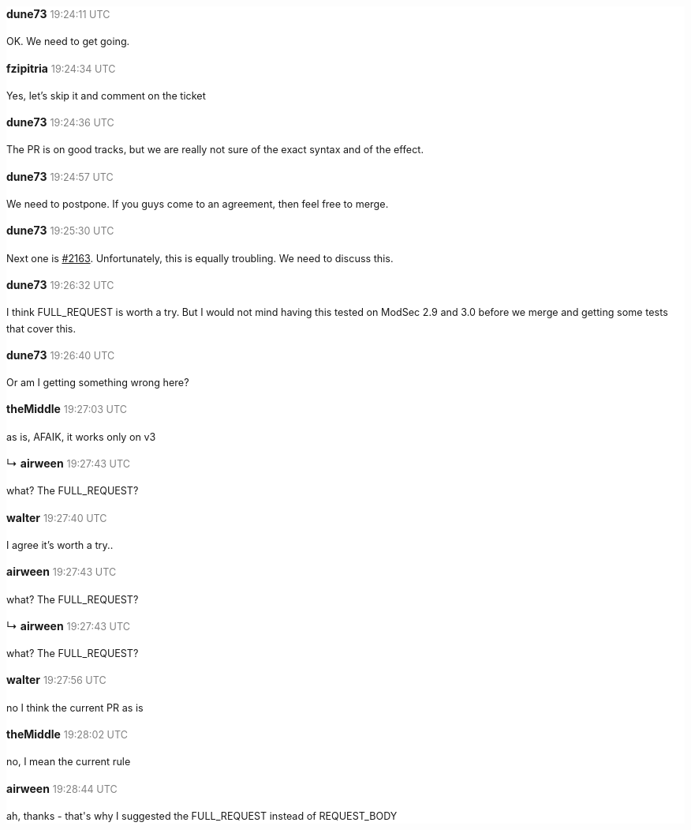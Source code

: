 **dune73** <span style="color: grey; font-size: 90%;">19:24:11 UTC</span>

<span style="font-size: 90%;">OK. We need to get going.</span>

**fzipitria** <span style="color: grey; font-size: 90%;">19:24:34 UTC</span>

<span style="font-size: 90%;">Yes, let’s skip it and comment on the ticket</span>

**dune73** <span style="color: grey; font-size: 90%;">19:24:36 UTC</span>

<span style="font-size: 90%;">The PR is on good tracks, but we are really not sure of the exact syntax and of the effect.</span>

**dune73** <span style="color: grey; font-size: 90%;">19:24:57 UTC</span>

<span style="font-size: 90%;">We need to postpone. If you guys come to an agreement, then feel free to merge.</span>

**dune73** <span style="color: grey; font-size: 90%;">19:25:30 UTC</span>

<span style="font-size: 90%;">Next one is [#2163](https://github.com/coreruleset/coreruleset/issues/#2163). Unfortunately, this is equally troubling. We need to discuss this.</span>

**dune73** <span style="color: grey; font-size: 90%;">19:26:32 UTC</span>

<span style="font-size: 90%;">I think FULL_REQUEST is worth a try. But I would not mind having this tested on ModSec 2.9 and 3.0 before we merge and getting some tests that cover this.</span>

**dune73** <span style="color: grey; font-size: 90%;">19:26:40 UTC</span>

<span style="font-size: 90%;">Or am I getting something wrong here?</span>

**theMiddle** <span style="color: grey; font-size: 90%;">19:27:03 UTC</span>

<span style="font-size: 90%;">as is, AFAIK, it works only on v3</span>

↳ **airween** <span style="color: grey; font-size: 90%;">19:27:43 UTC</span>

<span style="font-size: 90%;">what? The FULL_REQUEST?</span>

**walter** <span style="color: grey; font-size: 90%;">19:27:40 UTC</span>

<span style="font-size: 90%;">I agree it’s worth a try..</span>

**airween** <span style="color: grey; font-size: 90%;">19:27:43 UTC</span>

<span style="font-size: 90%;">what? The FULL_REQUEST?</span>

↳ **airween** <span style="color: grey; font-size: 90%;">19:27:43 UTC</span>

<span style="font-size: 90%;">what? The FULL_REQUEST?</span>

**walter** <span style="color: grey; font-size: 90%;">19:27:56 UTC</span>

<span style="font-size: 90%;">no I think the current PR as is</span>

**theMiddle** <span style="color: grey; font-size: 90%;">19:28:02 UTC</span>

<span style="font-size: 90%;">no, I mean the current rule</span>

**airween** <span style="color: grey; font-size: 90%;">19:28:44 UTC</span>

<span style="font-size: 90%;">ah, thanks - that's why I suggested the FULL_REQUEST instead of REQUEST_BODY</span>
